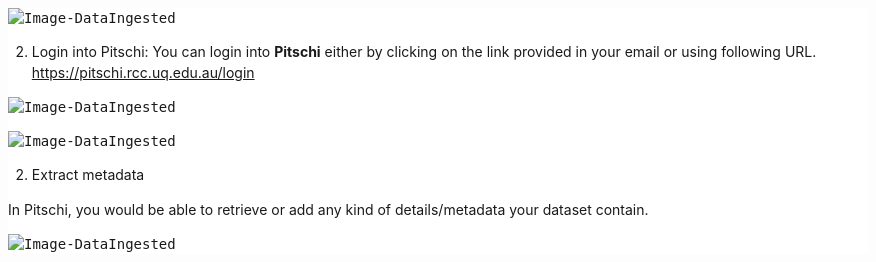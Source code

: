 <kbd><img width="700" alt="Image-DataIngested" src="https://user-images.githubusercontent.com/42192079/128655689-31ec6317-0a03-4dee-b146-9dc850200111.png"></kbd>

2. Login into Pitschi: 
You can login into **Pitschi** either by clicking on the link provided in your email or using following URL.
https://pitschi.rcc.uq.edu.au/login

<kbd><img width="700" alt="Image-DataIngested" src="https://user-images.githubusercontent.com/42192079/128656169-73bd3394-0c96-4dfa-aac1-04476ef3c74e.png"></kbd>


<kbd><img width="700" alt="Image-DataIngested" src="https://user-images.githubusercontent.com/42192079/128657500-9d4fe7a1-634f-4862-b3ec-cb37a0a74fbe.png"></kbd>



2. Extract metadata ​

In Pitschi, you would be able to retrieve or add any kind of details/metadata your dataset contain.

<kbd><img width="700" alt="Image-DataIngested" src="https://user-images.githubusercontent.com/42192079/128658224-c66edace-350e-4485-ac9b-1788d521945e.png"></kbd>


